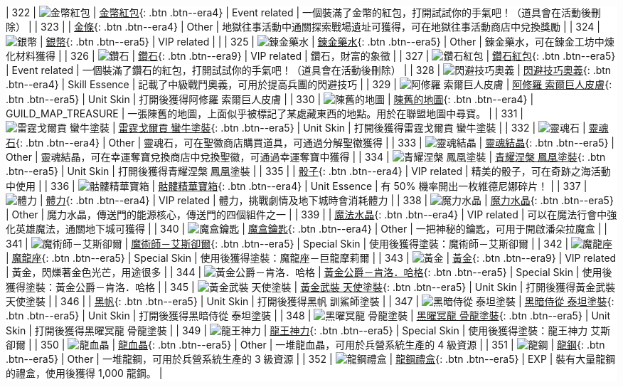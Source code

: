   | 322 | ![金幣紅包](/images/t/i_10042_redpacket.png) | [金幣紅包](/cn/Items/con_556/){: .btn .btn--era4} | Event related | 一個裝滿了金幣的紅包，打開試試你的手氣吧！（道具會在活動後刪除） |
  | 323 |  | [金條](/cn/Items/con_2189/){: .btn .btn--era4} | Other | 地獄往事活動中通關探索戰場遺址可獲得，可在地獄往事活動商店中兌換獎勵 |
  | 324 | ![銀幣](/images/t/i_4003401.png) | [銀幣](/cn/Items/con_942/){: .btn .btn--era5} | VIP related |  |
  | 325 | ![鍊金藥水](/images/t/i_40020.png) | [鍊金藥水](/cn/Items/con_932/){: .btn .btn--era5} | Other | 鍊金藥水，可在鍊金工坊中煉化材料獲得 |
  | 326 | ![鑽石](/images/t/i_102.png) | [鑽石](/cn/Items/con_898/){: .btn .btn--era9} | VIP related | 鑽石，財富的象徵 |
  | 327 | ![鑽石紅包](/images/t/i_10043_redpacket.png) | [鑽石紅包](/cn/Items/con_557/){: .btn .btn--era5} | Event related | 一個裝滿了鑽石的紅包，打開試試你的手氣吧！（道具會在活動後刪除） |
  | 328 | ![閃避技巧奧義](/images/t/i_7005.png) | [閃避技巧奧義](/cn/Items/con_1114/){: .btn .btn--era4} | Skill Essence | 記載了中級戰鬥奧義，可用於提高兵團的閃避技巧 |
  | 329 | ![阿修羅 索爾巨人皮膚](/images/u/ti_suoerjurenpifu.jpg) | [阿修羅 索爾巨人皮膚](/cn/Items/con_1989/){: .btn .btn--era5} | Unit Skin | 打開後獲得阿修羅 索爾巨人皮膚 |
  | 330 | ![陳舊的地圖](/images/t/i_810101.png) | [陳舊的地圖](/cn/Items/con_1155/){: .btn .btn--era4} | GUILD_MAP_TREASURE | 一張陳舊的地圖，上面似乎被標記了某處藏東西的地點。用於在聯盟地圖中尋寶。 |
  | 331 | ![雷霆戈爾貢 蠻牛塗裝](/images/u/ti_manniupifu.jpg) | [雷霆戈爾貢 蠻牛塗裝](/cn/Items/con_1998/){: .btn .btn--era5} | Unit Skin | 打開後獲得雷霆戈爾貢 蠻牛塗裝 |
  | 332 | ![靈魂石](/images/t/i_40011.png) | [靈魂石](/cn/Items/con_923/){: .btn .btn--era4} | Other | 靈魂石，可在聖徽商店購買道具，可通過分解聖徽獲得 |
  | 333 | ![靈魂結晶](/images/t/i_40012.png) | [靈魂結晶](/cn/Items/con_924/){: .btn .btn--era5} | Other | 靈魂結晶，可在幸運奪寶兌換商店中兌換聖徽，可通過幸運奪寶中獲得 |
  | 334 | ![青耀涅槃 鳳凰塗裝](/images/u/ti_fenghuangpifu.jpg) | [青耀涅槃 鳳凰塗裝](/cn/Items/con_2002/){: .btn .btn--era5} | Unit Skin | 打開後獲得青耀涅槃 鳳凰塗裝 |
  | 335 |  | [骰子](/cn/Items/con_946/){: .btn .btn--era4} | VIP related | 精美的骰子，可在奇跡之海活動中使用 |
  | 336 | ![骷髏精華寶箱](/images/t/i_906004.png) | [骷髏精華寶箱](/cn/Items/con_1327/){: .btn .btn--era4} | Unit Essence | 有 50% 機率開出一枚維德尼娜碎片！ |
  | 337 | ![體力](/images/t/i_104.png) | [體力](/cn/Items/con_900/){: .btn .btn--era4} | VIP related | 體力，挑戰劇情及地下城時會消耗體力 |
  | 338 | ![魔力水晶](/images/t/i_40025.png) | [魔力水晶](/cn/Items/con_937/){: .btn .btn--era5} | Other | 魔力水晶，傳送門的能源核心，傳送門的四個組件之一 |
  | 339 |  | [魔法水晶](/cn/Items/con_895/){: .btn .btn--era4} | VIP related | 可以在魔法行會中強化英雄魔法，通關地下城可獲得 |
  | 340 | ![魔盒鑰匙](/images/t/i_40052.png) | [魔盒鑰匙](/cn/Items/con_957/){: .btn .btn--era4} | Other | 一把神秘的鑰匙，可用于開啟潘朵拉魔盒 |
  | 341 | ![魔術師－艾斯卻爾](/images/h/h_Astral3.jpg) | [魔術師－艾斯卻爾](/cn/Items/con_1067/){: .btn .btn--era5} | Special Skin | 使用後獲得塗裝：魔術師－艾斯卻爾 |
  | 342 | ![魔龍座](/images/h/h_MutareDrake3.jpg) | [魔龍座](/cn/Items/con_1073/){: .btn .btn--era5} | Special Skin | 使用後獲得塗裝：魔龍座－巨龍摩莉爾 |
  | 343 | ![黃金](/images/t/i_103.png) | [黃金](/cn/Items/con_899/){: .btn .btn--era9} | VIP related | 黃金，閃爍著金色光芒，用途很多 |
  | 344 | ![黃金公爵－肯洛．哈格](/images/h/h_CragHack5.jpg) | [黃金公爵－肯洛．哈格](/cn/Items/con_1057/){: .btn .btn--era5} | Special Skin | 使用後獲得塗裝：黃金公爵－肯洛．哈格 |
  | 345 | ![黃金武裝 天使塗裝](/images/u/ti_datianshidiancangkapifu.jpg) | [黃金武裝 天使塗裝](/cn/Items/con_1974/){: .btn .btn--era5} | Unit Skin | 打開後獲得黃金武裝 天使塗裝 |
  | 346 |  | [黑帆](/cn/Items/con_2154/){: .btn .btn--era5} | Unit Skin | 打開後獲得黑帆 訓鯊師塗裝 |
  | 347 | ![黑暗侍從 泰坦塗裝](/images/u/ti_taitanpifu.jpg) | [黑暗侍從 泰坦塗裝](/cn/Items/con_2131/){: .btn .btn--era5} | Unit Skin | 打開後獲得黑暗侍從 泰坦塗裝 |
  | 348 | ![黑曜冥龍 骨龍塗裝](/images/u/ti_gulongyinengpifu.jpg) | [黑曜冥龍 骨龍塗裝](/cn/Items/con_1984/){: .btn .btn--era5} | Unit Skin | 打開後獲得黑曜冥龍 骨龍塗裝 |
  | 349 | ![龍王神力](/images/h/h_Astral4.jpg) | [龍王神力](/cn/Items/con_1068/){: .btn .btn--era5} | Special Skin | 使用後獲得塗裝：龍王神力 艾斯卻爾 |
  | 350 | ![龍血晶](/images/t/i_116.png) | [龍血晶](/cn/Items/con_879/){: .btn .btn--era5} | Other | 一堆龍血晶，可用於兵營系統生產的 4 級資源 |
  | 351 | ![龍鋼](/images/t/i_115.png) | [龍鋼](/cn/Items/con_880/){: .btn .btn--era5} | Other | 一堆龍鋼，可用於兵營系統生產的 3 級資源 |
  | 352 | ![龍鋼禮盒](/images/t/i_907004.png) | [龍鋼禮盒](/cn/Items/con_729/){: .btn .btn--era5} | EXP | 裝有大量龍鋼的禮盒，使用後獲得 1,000 龍鋼。 |
